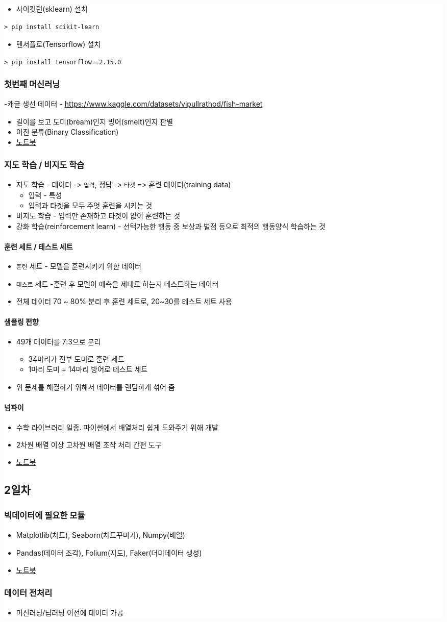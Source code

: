 - 사이킷런(sklearn) 설치
```shell
> pip install scikit-learn
```

- 텐서플로(Tensorflow) 설치
```shell
> pip install tensorflow==2.15.0
```

### 첫번째 머신러닝
-캐글 생선 데이터
    - https://www.kaggle.com/datasets/vipullrathod/fish-market

- 길이를 보고 도미(bream)인지 빙어(smelt)인지 판별
- 이진 분류(Binary Classification)
- [노트북](./day01/mldl01_도미빙어분류.ipynb)

### 지도 학습 / 비지도 학습
- 지도 학습 - 데이터 -> `입력`, 정답 -> `타겟` => 훈련 데이터(training data)
    - 입력 - 특성
    - 입력과 타겟을 모두 주엇 훈련을 시키는 것
- 비지도 학습 - 입력만 존재하고 타겟이 없이 훈련하는 것
- 강화 학습(reinforcement learn) - 선택가능한 행동 중 보상과 벌점 등으로 최적의 행동양식 학습하는 것

#### 훈련 세트 / 테스트 세트
- `훈련` 세트 - 모델을 훈련시키기 위한 데이터
- `테스트` 세트 -훈련 후 모델이 예측을 제대로 하는지 테스트하는 데이터

- 전체 데이터 70 ~ 80% 분리 후 훈련 세트로, 20~30를 테스트 세트 사용

#### 샘플링 편향
- 49개 데이터를 7:3으로 분리
    - 34마리가 전부 도미로 훈련 세트
    - 1마리 도미 + 14마리 방어로 테스트 세트

- 위 문제를 해결하기 위해서 데이터를 랜덤하게 섞어 줌

#### 넘파이
- 수학 라이브러리 일종. 파이썬에서 배열처리 쉽게 도와주기 위해 개발
- 2차원 배열 이상 고차원 배열 조작 처리 간편 도구

- [노트북](./day01/mldl02_훈련테스트세트.ipynb)


## 2일차
### 빅데이터에 필요한 모듈
- Matplotlib(차트), Seaborn(차트꾸미기), Numpy(배열)
- Pandas(데이터 조각), Folium(지도), Faker(더미데이터 생성)

- [노트북](./day02/mldl01_주요모듈.ipynb)

### 데이터 전처리
- 머신러닝/딥러닝 이전에 데이터 가공
